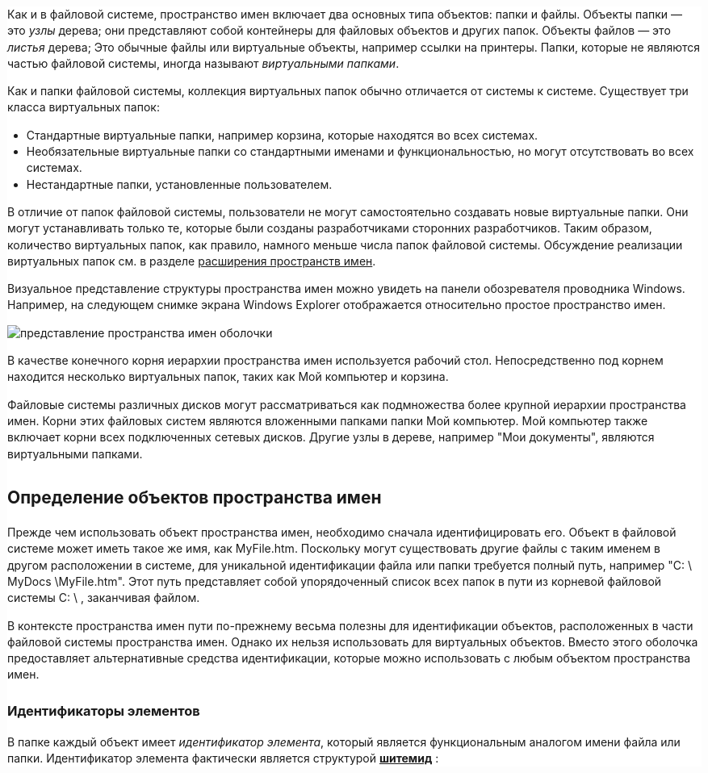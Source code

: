Как и в файловой системе, пространство имен включает два основных типа объектов: папки и файлы. Объекты папки — это *узлы* дерева; они представляют собой контейнеры для файловых объектов и других папок. Объекты файлов — это *листья* дерева; Это обычные файлы или виртуальные объекты, например ссылки на принтеры. Папки, которые не являются частью файловой системы, иногда называют *виртуальными папками*.

Как и папки файловой системы, коллекция виртуальных папок обычно отличается от системы к системе. Существует три класса виртуальных папок:

-   Стандартные виртуальные папки, например корзина, которые находятся во всех системах.
-   Необязательные виртуальные папки со стандартными именами и функциональностью, но могут отсутствовать во всех системах.
-   Нестандартные папки, установленные пользователем.

В отличие от папок файловой системы, пользователи не могут самостоятельно создавать новые виртуальные папки. Они могут устанавливать только те, которые были созданы разработчиками сторонних разработчиков. Таким образом, количество виртуальных папок, как правило, намного меньше числа папок файловой системы. Обсуждение реализации виртуальных папок см. в разделе [расширения пространств имен](nse-works.md).

Визуальное представление структуры пространства имен можно увидеть на панели обозревателя проводника Windows. Например, на следующем снимке экрана Windows Explorer отображается относительно простое пространство имен.

![представление пространства имен оболочки](images/prog1.png)

В качестве конечного корня иерархии пространства имен используется рабочий стол. Непосредственно под корнем находится несколько виртуальных папок, таких как Мой компьютер и корзина.

Файловые системы различных дисков могут рассматриваться как подмножества более крупной иерархии пространства имен. Корни этих файловых систем являются вложенными папками папки Мой компьютер. Мой компьютер также включает корни всех подключенных сетевых дисков. Другие узлы в дереве, например "Мои документы", являются виртуальными папками.

## <a name="identifying-namespace-objects"></a>Определение объектов пространства имен

Прежде чем использовать объект пространства имен, необходимо сначала идентифицировать его. Объект в файловой системе может иметь такое же имя, как MyFile.htm. Поскольку могут существовать другие файлы с таким именем в другом расположении в системе, для уникальной идентификации файла или папки требуется полный путь, например "C: \\ MyDocs \\MyFile.htm". Этот путь представляет собой упорядоченный список всех папок в пути из корневой файловой системы C: \\ , заканчивая файлом.

В контексте пространства имен пути по-прежнему весьма полезны для идентификации объектов, расположенных в части файловой системы пространства имен. Однако их нельзя использовать для виртуальных объектов. Вместо этого оболочка предоставляет альтернативные средства идентификации, которые можно использовать с любым объектом пространства имен.

### <a name="item-ids"></a>Идентификаторы элементов

В папке каждый объект имеет *идентификатор элемента*, который является функциональным аналогом имени файла или папки. Идентификатор элемента фактически является структурой [**шитемид**](/windows/desktop/api/Shtypes/ns-shtypes-shitemid) :

